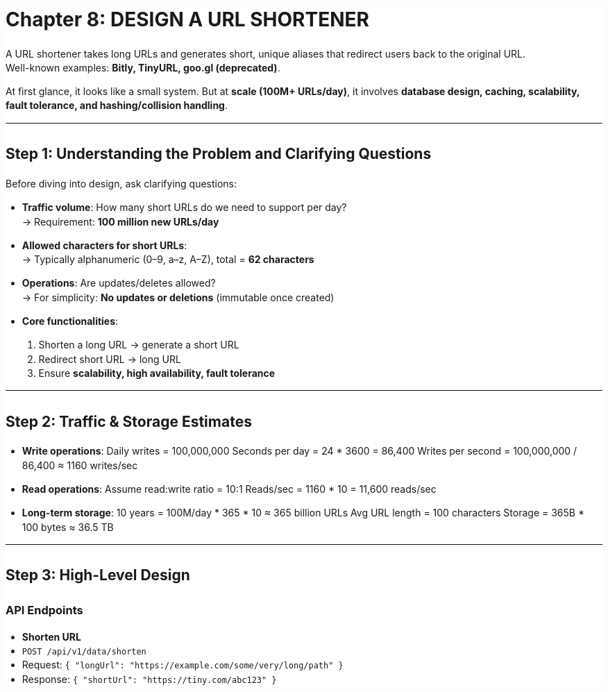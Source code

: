 # Chapter 8: DESIGN A URL SHORTENER

A URL shortener takes long URLs and generates short, unique aliases that redirect users back to the original URL.  
Well-known examples: **Bitly, TinyURL, goo.gl (deprecated)**.  

At first glance, it looks like a small system. But at **scale (100M+ URLs/day)**, it involves **database design, caching, scalability, fault tolerance, and hashing/collision handling**.  

---

## Step 1: Understanding the Problem and Clarifying Questions

Before diving into design, ask clarifying questions:

- **Traffic volume**: How many short URLs do we need to support per day?  
  → Requirement: **100 million new URLs/day**  

- **Allowed characters for short URLs**:  
  → Typically alphanumeric (0–9, a–z, A–Z), total = **62 characters**  

- **Operations**: Are updates/deletes allowed?  
  → For simplicity: **No updates or deletions** (immutable once created)  

- **Core functionalities**:
  1. Shorten a long URL → generate a short URL  
  2. Redirect short URL → long URL  
  3. Ensure **scalability, high availability, fault tolerance**  

---

## Step 2: Traffic & Storage Estimates

- **Write operations**:
Daily writes = 100,000,000
Seconds per day = 24 * 3600 = 86,400
Writes per second = 100,000,000 / 86,400 ≈ 1160 writes/sec

- **Read operations**:
Assume read:write ratio = 10:1
Reads/sec = 1160 * 10 = 11,600 reads/sec

- **Long-term storage**:
10 years = 100M/day * 365 * 10 ≈ 365 billion URLs
Avg URL length = 100 characters
Storage = 365B * 100 bytes ≈ 36.5 TB

---

## Step 3: High-Level Design

### API Endpoints
- **Shorten URL**  
- `POST /api/v1/data/shorten`  
- Request: `{ "longUrl": "https://example.com/some/very/long/path" }`  
- Response: `{ "shortUrl": "https://tiny.com/abc123" }`
